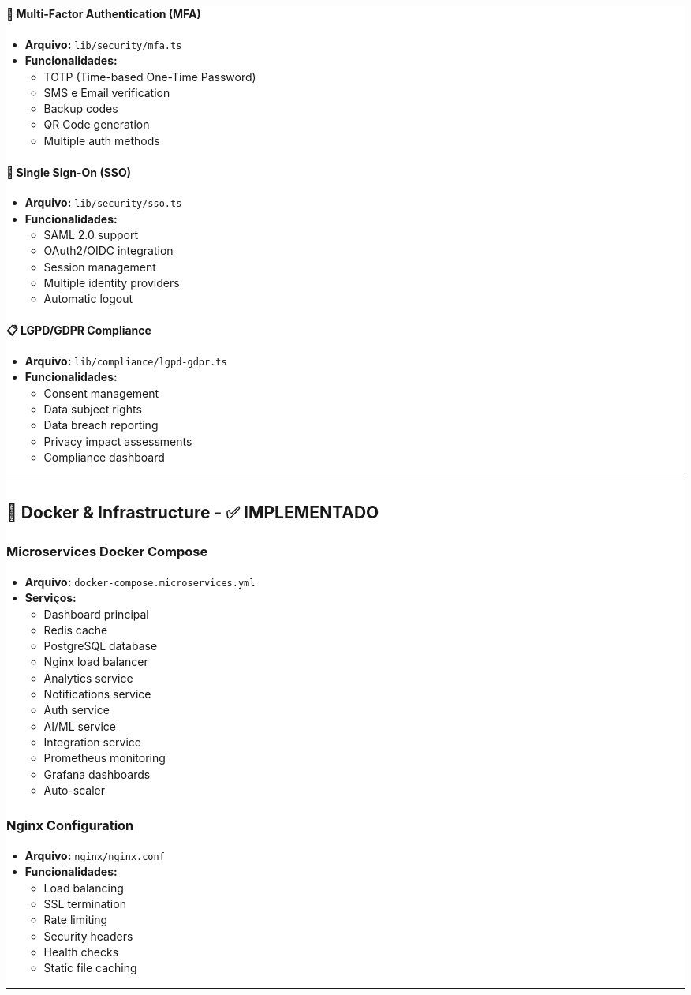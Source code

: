 #### 🔐 **Multi-Factor Authentication (MFA)**
- **Arquivo:** `lib/security/mfa.ts`
- **Funcionalidades:**
  - TOTP (Time-based One-Time Password)
  - SMS e Email verification
  - Backup codes
  - QR Code generation
  - Multiple auth methods

#### 🎫 **Single Sign-On (SSO)**
- **Arquivo:** `lib/security/sso.ts`
- **Funcionalidades:**
  - SAML 2.0 support
  - OAuth2/OIDC integration
  - Session management
  - Multiple identity providers
  - Automatic logout

#### 📋 **LGPD/GDPR Compliance**
- **Arquivo:** `lib/compliance/lgpd-gdpr.ts`
- **Funcionalidades:**
  - Consent management
  - Data subject rights
  - Data breach reporting
  - Privacy impact assessments
  - Compliance dashboard

---

## 🐳 **Docker & Infrastructure** - ✅ IMPLEMENTADO

### **Microservices Docker Compose**
- **Arquivo:** `docker-compose.microservices.yml`
- **Serviços:**
  - Dashboard principal
  - Redis cache
  - PostgreSQL database
  - Nginx load balancer
  - Analytics service
  - Notifications service
  - Auth service
  - AI/ML service
  - Integration service
  - Prometheus monitoring
  - Grafana dashboards
  - Auto-scaler

### **Nginx Configuration**
- **Arquivo:** `nginx/nginx.conf`
- **Funcionalidades:**
  - Load balancing
  - SSL termination
  - Rate limiting
  - Security headers
  - Health checks
  - Static file caching

---